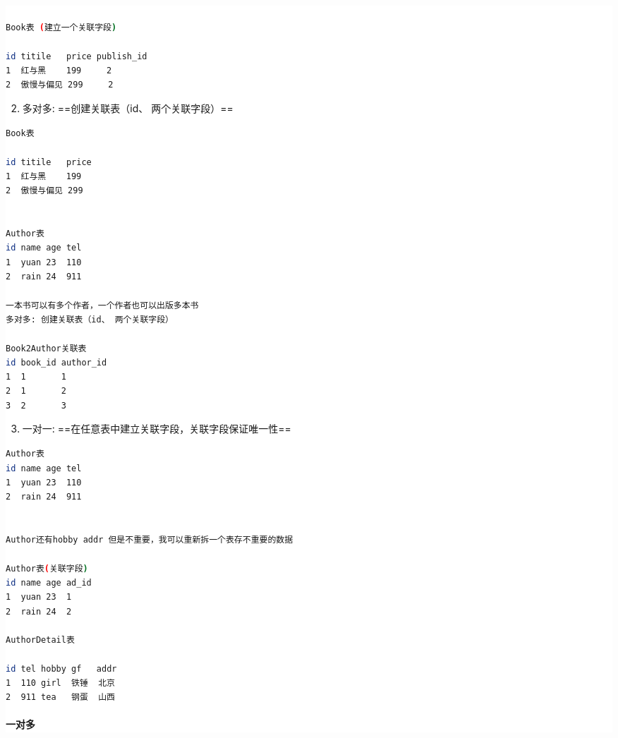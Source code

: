 ```bash

Book表 (建立一个关联字段)

id titile   price publish_id
1  红与黑    199     2
2  傲慢与偏见 299     2


```
2. 多对多: ==创建关联表（id、 两个关联字段）==
```bash
Book表

id titile   price
1  红与黑    199  
2  傲慢与偏见 299  


Author表
id name age tel
1  yuan 23  110
2  rain 24  911

一本书可以有多个作者，一个作者也可以出版多本书
多对多: 创建关联表（id、 两个关联字段）

Book2Author关联表
id book_id author_id
1  1       1
2  1       2
3  2       3
```
3. 一对一: ==在任意表中建立关联字段，关联字段保证唯一性==
```bash
Author表
id name age tel
1  yuan 23  110
2  rain 24  911


Author还有hobby addr 但是不重要，我可以重新拆一个表存不重要的数据

Author表(关联字段)
id name age ad_id
1  yuan 23  1
2  rain 24  2

AuthorDetail表

id tel hobby gf   addr
1  110 girl  铁锤  北京
2  911 tea   钢蛋  山西
```
#### 一对多
